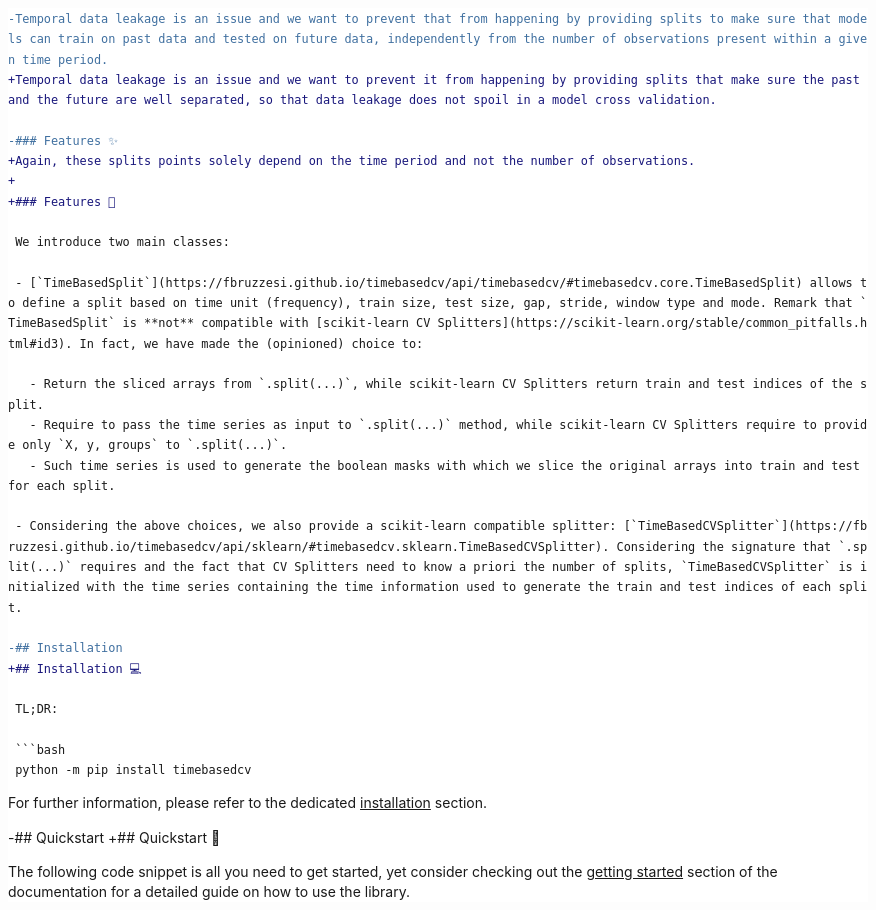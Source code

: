 ```diff
-Temporal data leakage is an issue and we want to prevent that from happening by providing splits to make sure that models can train on past data and tested on future data, independently from the number of observations present within a given time period.
+Temporal data leakage is an issue and we want to prevent it from happening by providing splits that make sure the past and the future are well separated, so that data leakage does not spoil in a model cross validation.
 
-### Features ✨
+Again, these splits points solely depend on the time period and not the number of observations.
+
+### Features 📜
 
 We introduce two main classes:
 
 - [`TimeBasedSplit`](https://fbruzzesi.github.io/timebasedcv/api/timebasedcv/#timebasedcv.core.TimeBasedSplit) allows to define a split based on time unit (frequency), train size, test size, gap, stride, window type and mode. Remark that `TimeBasedSplit` is **not** compatible with [scikit-learn CV Splitters](https://scikit-learn.org/stable/common_pitfalls.html#id3). In fact, we have made the (opinioned) choice to:
 
   - Return the sliced arrays from `.split(...)`, while scikit-learn CV Splitters return train and test indices of the split.
   - Require to pass the time series as input to `.split(...)` method, while scikit-learn CV Splitters require to provide only `X, y, groups` to `.split(...)`.
   - Such time series is used to generate the boolean masks with which we slice the original arrays into train and test for each split.
 
 - Considering the above choices, we also provide a scikit-learn compatible splitter: [`TimeBasedCVSplitter`](https://fbruzzesi.github.io/timebasedcv/api/sklearn/#timebasedcv.sklearn.TimeBasedCVSplitter). Considering the signature that `.split(...)` requires and the fact that CV Splitters need to know a priori the number of splits, `TimeBasedCVSplitter` is initialized with the time series containing the time information used to generate the train and test indices of each split.
 
-## Installation
+## Installation 💻
 
 TL;DR:
 
 ```bash
 python -m pip install timebasedcv
 ```
 
 For further information, please refer to the dedicated [installation](https://fbruzzesi.github.io/timebasedcv/installation) section.
 
-## Quickstart
+## Quickstart 🏃
 
 The following code snippet is all you need to get started, yet consider checking out the [getting started](https://fbruzzesi.github.io/timebasedcv/user-guide/getting-started/) section of the documentation for a detailed guide on how to use the library.
 